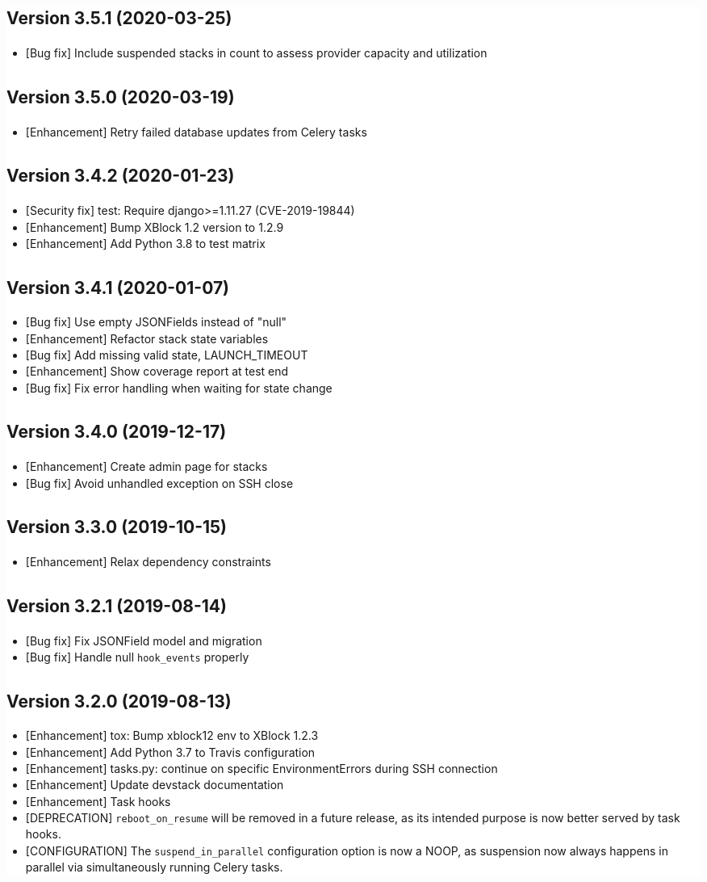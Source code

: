 Version 3.5.1 (2020-03-25)
---------------------------

* [Bug fix] Include suspended stacks in count to assess provider
  capacity and utilization

Version 3.5.0 (2020-03-19)
---------------------------
* [Enhancement] Retry failed database updates from Celery tasks

Version 3.4.2 (2020-01-23)
---------------------------

* [Security fix] test: Require django>=1.11.27 (CVE-2019-19844)
* [Enhancement] Bump XBlock 1.2 version to 1.2.9
* [Enhancement] Add Python 3.8 to test matrix

Version 3.4.1 (2020-01-07)
---------------------------

* [Bug fix] Use empty JSONFields instead of "null"
* [Enhancement] Refactor stack state variables
* [Bug fix] Add missing valid state, LAUNCH_TIMEOUT
* [Enhancement] Show coverage report at test end
* [Bug fix] Fix error handling when waiting for state change

Version 3.4.0 (2019-12-17)
---------------------------

* [Enhancement] Create admin page for stacks
* [Bug fix] Avoid unhandled exception on SSH close

Version 3.3.0 (2019-10-15)
---------------------------

* [Enhancement] Relax dependency constraints

Version 3.2.1 (2019-08-14)
---------------------------

* [Bug fix] Fix JSONField model and migration
* [Bug fix] Handle null `hook_events` properly

Version 3.2.0 (2019-08-13)
---------------------------

* [Enhancement] tox: Bump xblock12 env to XBlock 1.2.3
* [Enhancement] Add Python 3.7 to Travis configuration
* [Enhancement] tasks.py: continue on specific EnvironmentErrors during SSH connection
* [Enhancement] Update devstack documentation
* [Enhancement] Task hooks
* [DEPRECATION] `reboot_on_resume` will be removed in a future release, as its
  intended purpose is now better served by task hooks.
* [CONFIGURATION] The `suspend_in_parallel` configuration option is now a NOOP,
  as suspension now always happens in parallel via simultaneously running
  Celery tasks.
